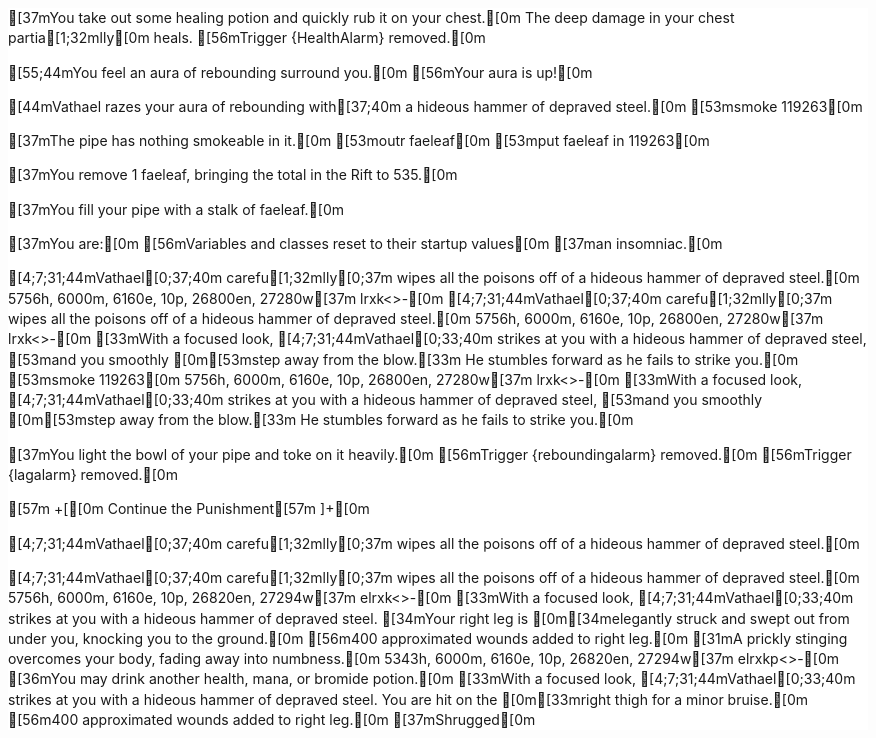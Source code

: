 [37mYou take out some healing potion and quickly rub it on your chest.[0m
The deep damage in your chest partia[1;32mlly[0m heals.
[56mTrigger {HealthAlarm} removed.[0m

[55;44mYou feel an aura of rebounding surround you.[0m
[56mYour aura is up![0m

[44mVathael razes your aura of rebounding with[37;40m a hideous hammer of depraved steel.[0m
[53msmoke 119263[0m

[37mThe pipe has nothing smokeable in it.[0m
[53moutr faeleaf[0m
[53mput faeleaf in 119263[0m

[37mYou remove 1 faeleaf, bringing the total in the Rift to 535.[0m

[37mYou fill your pipe with a stalk of faeleaf.[0m

[37mYou are:[0m
[56mVariables and classes reset to their startup values[0m
[37man insomniac.[0m

[4;7;31;44mVathael[0;37;40m carefu[1;32mlly[0;37m wipes all the poisons off of a hideous hammer of depraved steel.[0m
5756h, 6000m, 6160e, 10p, 26800en, 27280w[37m lrxk<>-[0m
[4;7;31;44mVathael[0;37;40m carefu[1;32mlly[0;37m wipes all the poisons off of a hideous hammer of depraved steel.[0m
5756h, 6000m, 6160e, 10p, 26800en, 27280w[37m lrxk<>-[0m
[33mWith a focused look, [4;7;31;44mVathael[0;33;40m strikes at you with a hideous hammer of depraved steel, [53mand you smoothly [0m[53mstep away from the blow.[33m He stumbles forward as he fails to strike you.[0m
[53msmoke 119263[0m
5756h, 6000m, 6160e, 10p, 26800en, 27280w[37m lrxk<>-[0m
[33mWith a focused look, [4;7;31;44mVathael[0;33;40m strikes at you with a hideous hammer of depraved steel, [53mand you smoothly [0m[53mstep away from the blow.[33m He stumbles forward as he fails to strike you.[0m

[37mYou light the bowl of your pipe and toke on it heavily.[0m
[56mTrigger {reboundingalarm} removed.[0m
[56mTrigger {lagalarm} removed.[0m

[57m +[[0m Continue the Punishment[57m ]+[0m

[4;7;31;44mVathael[0;37;40m carefu[1;32mlly[0;37m wipes all the poisons off of a hideous hammer of depraved steel.[0m

[4;7;31;44mVathael[0;37;40m carefu[1;32mlly[0;37m wipes all the poisons off of a hideous hammer of depraved steel.[0m
5756h, 6000m, 6160e, 10p, 26820en, 27294w[37m elrxk<>-[0m
[33mWith a focused look, [4;7;31;44mVathael[0;33;40m strikes at you with a hideous hammer of depraved steel. [34mYour right leg is [0m[34melegantly struck and swept out from under you, knocking you to the ground.[0m
[56m400 approximated wounds added to right leg.[0m
[31mA prickly stinging overcomes your body, fading away into numbness.[0m
5343h, 6000m, 6160e, 10p, 26820en, 27294w[37m elrxkp<>-[0m
[36mYou may drink another health, mana, or bromide potion.[0m
[33mWith a focused look, [4;7;31;44mVathael[0;33;40m strikes at you with a hideous hammer of depraved steel. You are hit on the [0m[33mright thigh for a minor bruise.[0m
[56m400 approximated wounds added to right leg.[0m
[37mShrugged[0m
